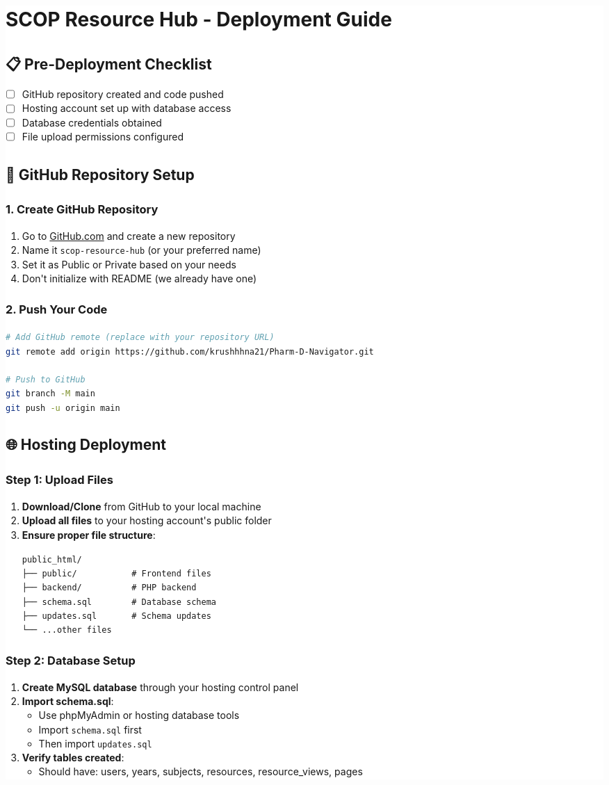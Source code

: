 # SCOP Resource Hub - Deployment Guide

## 📋 Pre-Deployment Checklist

- [ ] GitHub repository created and code pushed
- [ ] Hosting account set up with database access
- [ ] Database credentials obtained
- [ ] File upload permissions configured

## 🚀 GitHub Repository Setup

### 1. Create GitHub Repository
1. Go to [GitHub.com](https://github.com) and create a new repository
2. Name it `scop-resource-hub` (or your preferred name)
3. Set it as Public or Private based on your needs
4. Don't initialize with README (we already have one)

### 2. Push Your Code
```bash
# Add GitHub remote (replace with your repository URL)
git remote add origin https://github.com/krushhhna21/Pharm-D-Navigator.git

# Push to GitHub
git branch -M main
git push -u origin main
```

## 🌐 Hosting Deployment

### Step 1: Upload Files
1. **Download/Clone** from GitHub to your local machine
2. **Upload all files** to your hosting account's public folder
3. **Ensure proper file structure**:
   ```
   public_html/
   ├── public/           # Frontend files
   ├── backend/          # PHP backend
   ├── schema.sql        # Database schema
   ├── updates.sql       # Schema updates
   └── ...other files
   ```

### Step 2: Database Setup
1. **Create MySQL database** through your hosting control panel
2. **Import schema.sql**:
   - Use phpMyAdmin or hosting database tools
   - Import `schema.sql` first
   - Then import `updates.sql`
3. **Verify tables created**:
   - Should have: users, years, subjects, resources, resource_views, pages

